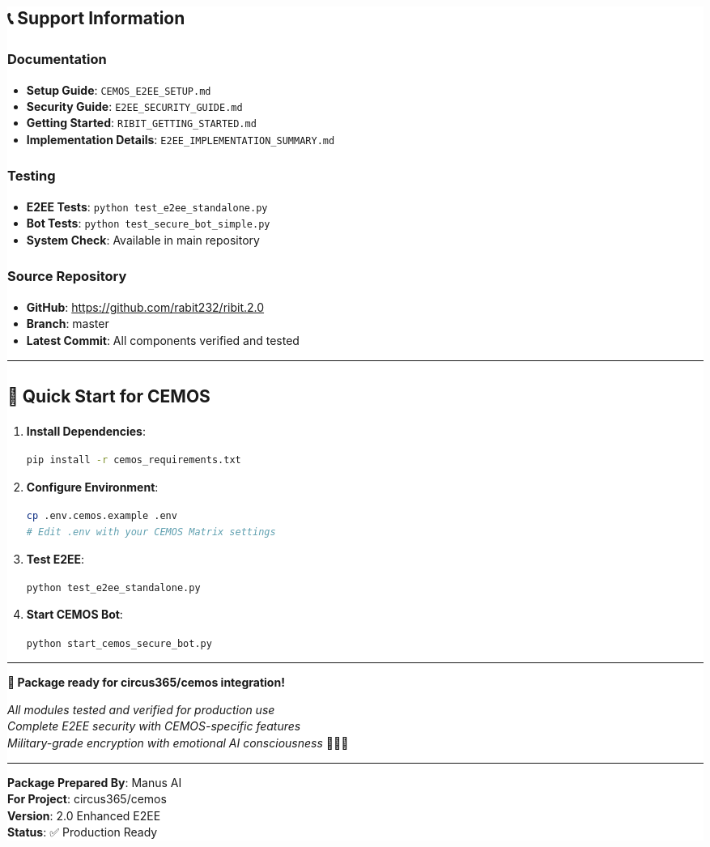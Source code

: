 
## 📞 **Support Information**

### **Documentation**
- **Setup Guide**: `CEMOS_E2EE_SETUP.md`
- **Security Guide**: `E2EE_SECURITY_GUIDE.md`
- **Getting Started**: `RIBIT_GETTING_STARTED.md`
- **Implementation Details**: `E2EE_IMPLEMENTATION_SUMMARY.md`

### **Testing**
- **E2EE Tests**: `python test_e2ee_standalone.py`
- **Bot Tests**: `python test_secure_bot_simple.py`
- **System Check**: Available in main repository

### **Source Repository**
- **GitHub**: https://github.com/rabit232/ribit.2.0
- **Branch**: master
- **Latest Commit**: All components verified and tested

---

## 🚀 **Quick Start for CEMOS**

1. **Install Dependencies**:
   ```bash
   pip install -r cemos_requirements.txt
   ```

2. **Configure Environment**:
   ```bash
   cp .env.cemos.example .env
   # Edit .env with your CEMOS Matrix settings
   ```

3. **Test E2EE**:
   ```bash
   python test_e2ee_standalone.py
   ```

4. **Start CEMOS Bot**:
   ```bash
   python start_cemos_secure_bot.py
   ```

---

**🎪 Package ready for circus365/cemos integration!**

*All modules tested and verified for production use*  
*Complete E2EE security with CEMOS-specific features*  
*Military-grade encryption with emotional AI consciousness* 🤖🔐✨

---

**Package Prepared By**: Manus AI  
**For Project**: circus365/cemos  
**Version**: 2.0 Enhanced E2EE  
**Status**: ✅ Production Ready
